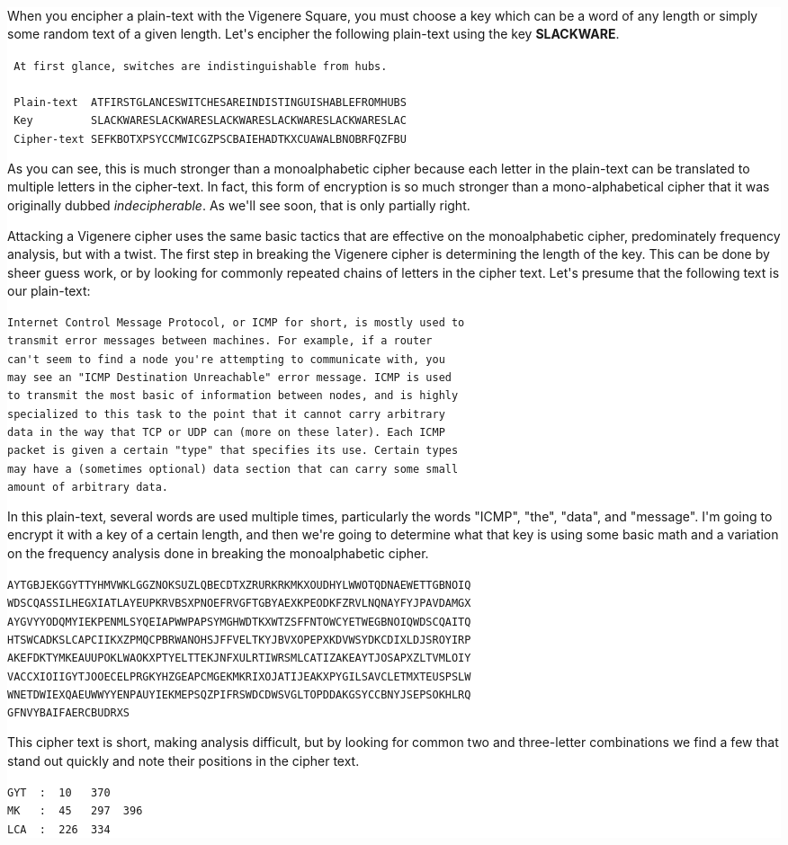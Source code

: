 When you encipher a plain-text with the Vigenere Square, you must choose a key
which can be a word of any length or simply some random text of a given length.
Let's encipher the following plain-text using the key **SLACKWARE**.

     At first glance, switches are indistinguishable from hubs.

     Plain-text  ATFIRSTGLANCESWITCHESAREINDISTINGUISHABLEFROMHUBS
     Key         SLACKWARESLACKWARESLACKWARESLACKWARESLACKWARESLAC
     Cipher-text SEFKBOTXPSYCCMWICGZPSCBAIEHADTKXCUAWALBNOBRFQZFBU

As you can see, this is much stronger than a monoalphabetic cipher because each
letter in the plain-text can be translated to multiple letters in the
cipher-text. In fact, this form of encryption is so much stronger than a
mono-alphabetical cipher that it was originally dubbed *indecipherable*. As
we'll see soon, that is only partially right.

Attacking a Vigenere cipher uses the same basic tactics that are effective on
the monoalphabetic cipher, predominately frequency analysis, but with a twist.
The first step in breaking the Vigenere cipher is determining the length of the
key. This can be done by sheer guess work, or by looking for commonly repeated
chains of letters in the cipher text.  Let's presume that the following text is
our plain-text:

    Internet Control Message Protocol, or ICMP for short, is mostly used to
    transmit error messages between machines. For example, if a router
    can't seem to find a node you're attempting to communicate with, you
    may see an "ICMP Destination Unreachable" error message. ICMP is used
    to transmit the most basic of information between nodes, and is highly
    specialized to this task to the point that it cannot carry arbitrary
    data in the way that TCP or UDP can (more on these later). Each ICMP
    packet is given a certain "type" that specifies its use. Certain types
    may have a (sometimes optional) data section that can carry some small
    amount of arbitrary data.

In this plain-text, several words are used multiple times, particularly the
words "ICMP", "the", "data", and "message". I'm going to encrypt it with a key
of a certain length, and then we're going to determine what that key is using
some basic math and a variation on the frequency analysis done in breaking the
monoalphabetic cipher.

    AYTGBJEKGGYTTYHMVWKLGGZNOKSUZLQBECDTXZRURKRKMKXOUDHYLWWOTQDNAEWETTGBNOIQ
    WDSCQASSILHEGXIATLAYEUPKRVBSXPNOEFRVGFTGBYAEXKPEODKFZRVLNQNAYFYJPAVDAMGX
    AYGVYYODQMYIEKPENMLSYQEIAPWWPAPSYMGHWDTKXWTZSFFNTOWCYETWEGBNOIQWDSCQAITQ
    HTSWCADKSLCAPCIIKXZPMQCPBRWANOHSJFFVELTKYJBVXOPEPXKDVWSYDKCDIXLDJSROYIRP
    AKEFDKTYMKEAUUPOKLWAOKXPTYELTTEKJNFXULRTIWRSMLCATIZAKEAYTJOSAPXZLTVMLOIY
    VACCXIOIIGYTJOOECELPRGKYHZGEAPCMGEKMKRIXOJATIJEAKXPYGILSAVCLETMXTEUSPSLW
    WNETDWIEXQAEUWWYYENPAUYIEKMEPSQZPIFRSWDCDWSVGLTOPDDAKGSYCCBNYJSEPSOKHLRQ
    GFNVYBAIFAERCBUDRXS

This cipher text is short, making analysis difficult, but by looking for common
two and three-letter combinations we find a few that stand out quickly and note
their positions in the cipher text.

    GYT  :  10   370
    MK   :  45   297  396
    LCA  :  226  334
